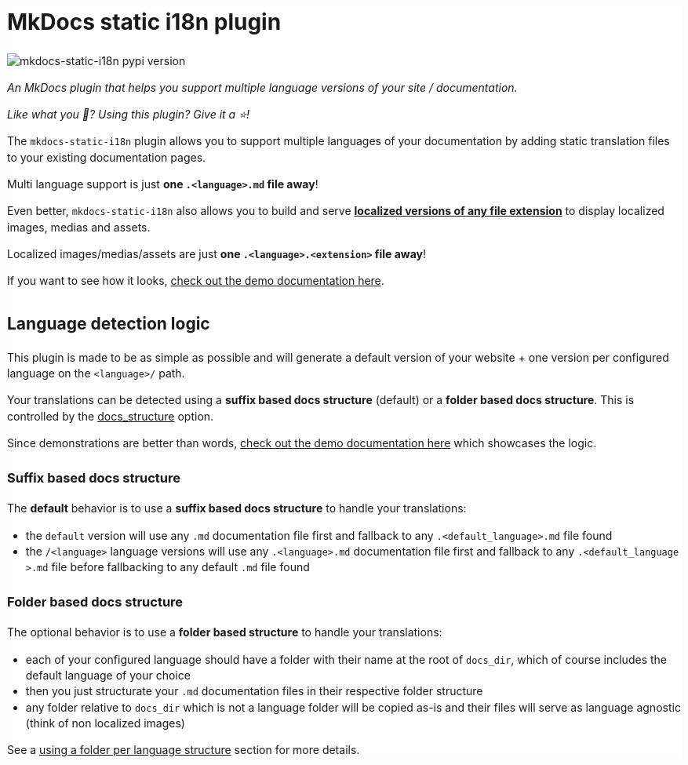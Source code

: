 # MkDocs static i18n plugin

![mkdocs-static-i18n pypi version](https://img.shields.io/pypi/v/mkdocs-static-i18n.svg)

*An MkDocs plugin that helps you support multiple language versions of your site / documentation.*

*Like what you :eyes:? Using this plugin? Give it a :star:!*

The `mkdocs-static-i18n` plugin allows you to support multiple languages of your documentation by adding static translation files to your existing documentation pages.

Multi language support is just **one `.<language>.md` file away**!

Even better, `mkdocs-static-i18n` also allows you to build and serve [**localized versions of any file extension**](#referencing-localized-content-in-your-markdown-pages) to display localized images, medias and assets.

Localized images/medias/assets are just **one `.<language>.<extension>` file away**!

If you want to see how it looks, [check out the demo documentation here](https://ultrabug.github.io/mkdocs-static-i18n/).

## Language detection logic

This plugin is made to be as simple as possible and will generate a default version of your website + one version per configured language on the `<language>/` path.

Your translations can be detected using a **suffix based docs structure** (default) or a **folder based docs structure**. This is controlled by the [docs_structure](#docs_structure) option.

Since demonstrations are better than words, [check out the demo documentation here](https://ultrabug.github.io/mkdocs-static-i18n/) which showcases the logic.

### Suffix based docs structure

The **default** behavior is to use a **suffix based docs structure** to handle your translations:

- the `default` version will use any `.md` documentation file first and fallback to any `.<default_language>.md` file found
- the `/<language>` language versions will use any `.<language>.md` documentation file first and fallback to any `.<default_language>.md` file before fallbacking to any default `.md` file found

### Folder based docs structure

The optional behavior is to use a **folder based structure** to handle your translations:

- each of your configured language should have a folder with their name at the root of `docs_dir`, which of course includes the default language of your choice
- then you just structurate your `.md` documentation files in their respective folder structure
- any folder relative to `docs_dir` which is not a language folder will be copied as-is and their files will serve as language agnostic (think of non localized images)

See a [using a folder per language structure](#using-a-folder-per-language-structure) section for more details.
